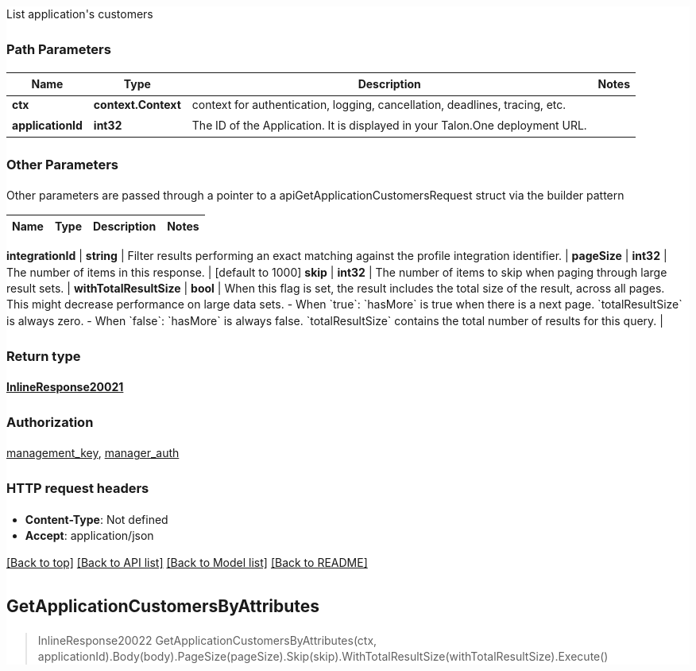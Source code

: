 List application's customers



### Path Parameters


Name | Type | Description  | Notes
------------- | ------------- | ------------- | -------------
**ctx** | **context.Context** | context for authentication, logging, cancellation, deadlines, tracing, etc.
**applicationId** | **int32** | The ID of the Application. It is displayed in your Talon.One deployment URL. | 

### Other Parameters

Other parameters are passed through a pointer to a apiGetApplicationCustomersRequest struct via the builder pattern


Name | Type | Description  | Notes
------------- | ------------- | ------------- | -------------

 **integrationId** | **string** | Filter results performing an exact matching against the profile integration identifier. | 
 **pageSize** | **int32** | The number of items in this response. | [default to 1000]
 **skip** | **int32** | The number of items to skip when paging through large result sets. | 
 **withTotalResultSize** | **bool** | When this flag is set, the result includes the total size of the result, across all pages. This might decrease performance on large data sets.  - When &#x60;true&#x60;: &#x60;hasMore&#x60; is true when there is a next page. &#x60;totalResultSize&#x60; is always zero. - When &#x60;false&#x60;: &#x60;hasMore&#x60; is always false. &#x60;totalResultSize&#x60; contains the total number of results for this query.  | 

### Return type

[**InlineResponse20021**](inline_response_200_21.md)

### Authorization

[management_key](../README.md#management_key), [manager_auth](../README.md#manager_auth)

### HTTP request headers

- **Content-Type**: Not defined
- **Accept**: application/json

[[Back to top]](#) [[Back to API list]](../README.md#documentation-for-api-endpoints)
[[Back to Model list]](../README.md#documentation-for-models)
[[Back to README]](../README.md)


## GetApplicationCustomersByAttributes

> InlineResponse20022 GetApplicationCustomersByAttributes(ctx, applicationId).Body(body).PageSize(pageSize).Skip(skip).WithTotalResultSize(withTotalResultSize).Execute()
